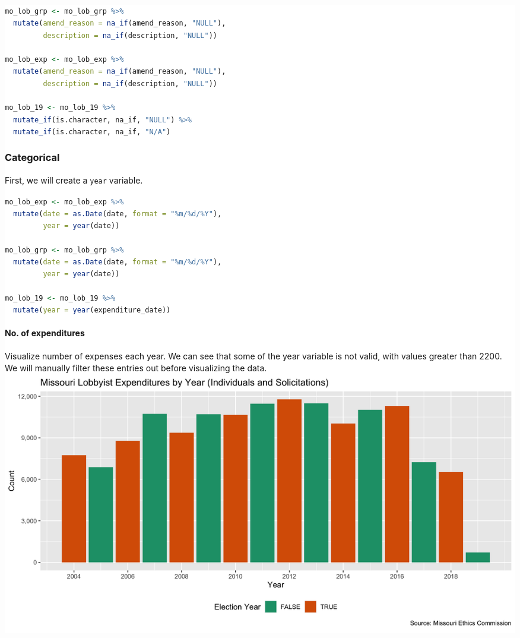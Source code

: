 ``` r
mo_lob_grp <- mo_lob_grp %>% 
  mutate(amend_reason = na_if(amend_reason, "NULL"),
         description = na_if(description, "NULL"))

mo_lob_exp <- mo_lob_exp %>% 
  mutate(amend_reason = na_if(amend_reason, "NULL"),
         description = na_if(description, "NULL"))

mo_lob_19 <- mo_lob_19 %>% 
  mutate_if(is.character, na_if, "NULL") %>% 
  mutate_if(is.character, na_if, "N/A")
```

### Categorical

First, we will create a `year` variable.

``` r
mo_lob_exp <- mo_lob_exp %>% 
  mutate(date = as.Date(date, format = "%m/%d/%Y"),
         year = year(date))

mo_lob_grp <- mo_lob_grp %>% 
  mutate(date = as.Date(date, format = "%m/%d/%Y"),
         year = year(date))

mo_lob_19 <- mo_lob_19 %>% 
  mutate(year = year(expenditure_date))
```

#### No. of expenditures

Visualize number of expenses each year. We can see that some of the year
variable is not valid, with values greater than 2200. We will manually
filter these entries out before visualizing the data.
![](../plots/year_bar-1.png)
